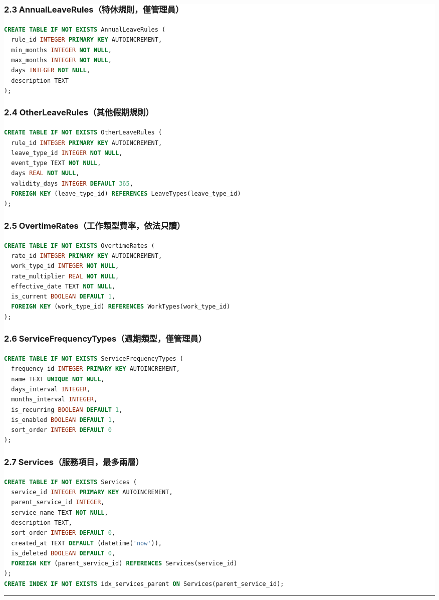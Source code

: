### 2.3 AnnualLeaveRules（特休規則，僅管理員）
```sql
CREATE TABLE IF NOT EXISTS AnnualLeaveRules (
  rule_id INTEGER PRIMARY KEY AUTOINCREMENT,
  min_months INTEGER NOT NULL,
  max_months INTEGER NOT NULL,
  days INTEGER NOT NULL,
  description TEXT
);
```

### 2.4 OtherLeaveRules（其他假期規則）
```sql
CREATE TABLE IF NOT EXISTS OtherLeaveRules (
  rule_id INTEGER PRIMARY KEY AUTOINCREMENT,
  leave_type_id INTEGER NOT NULL,
  event_type TEXT NOT NULL,
  days REAL NOT NULL,
  validity_days INTEGER DEFAULT 365,
  FOREIGN KEY (leave_type_id) REFERENCES LeaveTypes(leave_type_id)
);
```

### 2.5 OvertimeRates（工作類型費率，依法只讀）
```sql
CREATE TABLE IF NOT EXISTS OvertimeRates (
  rate_id INTEGER PRIMARY KEY AUTOINCREMENT,
  work_type_id INTEGER NOT NULL,
  rate_multiplier REAL NOT NULL,
  effective_date TEXT NOT NULL,
  is_current BOOLEAN DEFAULT 1,
  FOREIGN KEY (work_type_id) REFERENCES WorkTypes(work_type_id)
);
```

### 2.6 ServiceFrequencyTypes（週期類型，僅管理員）
```sql
CREATE TABLE IF NOT EXISTS ServiceFrequencyTypes (
  frequency_id INTEGER PRIMARY KEY AUTOINCREMENT,
  name TEXT UNIQUE NOT NULL,
  days_interval INTEGER,
  months_interval INTEGER,
  is_recurring BOOLEAN DEFAULT 1,
  is_enabled BOOLEAN DEFAULT 1,
  sort_order INTEGER DEFAULT 0
);
```

### 2.7 Services（服務項目，最多兩層）
```sql
CREATE TABLE IF NOT EXISTS Services (
  service_id INTEGER PRIMARY KEY AUTOINCREMENT,
  parent_service_id INTEGER,
  service_name TEXT NOT NULL,
  description TEXT,
  sort_order INTEGER DEFAULT 0,
  created_at TEXT DEFAULT (datetime('now')),
  is_deleted BOOLEAN DEFAULT 0,
  FOREIGN KEY (parent_service_id) REFERENCES Services(service_id)
);
CREATE INDEX IF NOT EXISTS idx_services_parent ON Services(parent_service_id);
```

---